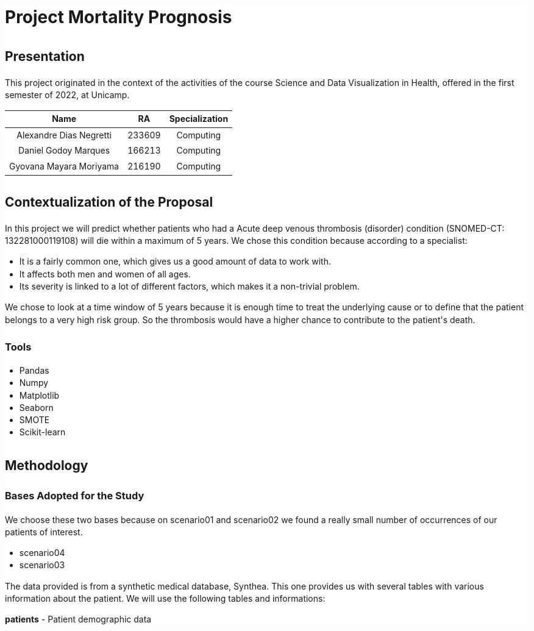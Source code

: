 # Project Mortality Prognosis

## Presentation

This project originated in the context of the activities of the course Science and Data Visualization in Health, offered in the first semester of 2022, at Unicamp.

| Name                    | RA     | Specialization |
| :---:                   | :---:  |  :---:         |
| Alexandre Dias Negretti | 233609 | Computing      |
| Daniel Godoy Marques    | 166213 | Computing      |
| Gyovana Mayara Moriyama | 216190 | Computing      |

## Contextualization of the Proposal

In this project we will predict whether patients who had a Acute deep venous thrombosis (disorder) condition (SNOMED-CT: 132281000119108) will die within a maximum of 5 years.
We chose this condition because according to a specialist: 
 * It is a fairly common one, which gives us a good amount of data to work with.
 * It affects both men and women of all ages.
 * Its severity is linked to a lot of different factors, which makes it a non-trivial problem.

We chose to look at a time window of 5 years because it is enough time to treat the underlying cause or to define that the patient belongs to a very high risk group. So the thrombosis would have a higher chance to contribute to the patient's death.

### Tools
*  Pandas
*  Numpy
*  Matplotlib
*  Seaborn
*  SMOTE
*  Scikit-learn

## Methodology

### Bases Adopted for the Study

We choose these two bases because on scenario01 and scenario02 we found a really small number of occurrences of our patients of interest.

* scenario04
* scenario03

The data provided is from a synthetic medical database, Synthea. This one provides us with several tables with various information about the patient. We will use the following tables and informations:

**patients** - Patient demographic data
